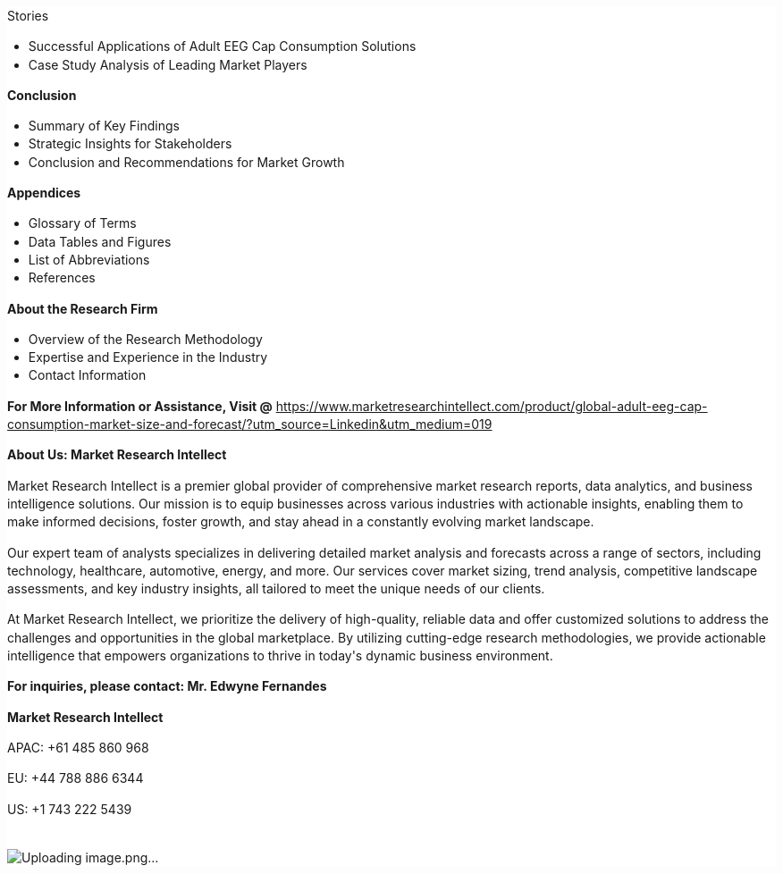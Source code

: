 Stories</strong></p><ul><li>Successful Applications of Adult EEG Cap Consumption Solutions</li><li>Case Study Analysis of Leading Market Players</li></ul><p><strong>Conclusion</strong></p><ul><li>Summary of Key Findings</li><li>Strategic Insights for Stakeholders</li><li>Conclusion and Recommendations for Market Growth</li></ul><p><strong>Appendices</strong></p><ul><li>Glossary of Terms</li><li>Data Tables and Figures</li><li>List of Abbreviations</li><li>References</li></ul><p><strong>About the Research Firm</strong></p><ul><li>Overview of the Research Methodology</li><li>Expertise and Experience in the Industry</li><li>Contact Information</li></ul></div><div class="article-main__content" data-test-id="publishing-text-block"><p><span class="font-[700]"><strong>For More Information or Assistance, Visit @</strong>&nbsp;<a href="https://www.marketresearchintellect.com/product/global-adult-eeg-cap-consumption-market-size-and-forecast/?utm_source=Linkedin&utm_medium=019">https://www.marketresearchintellect.com/product/global-adult-eeg-cap-consumption-market-size-and-forecast/?utm_source=Linkedin&utm_medium=019</a></span></p><p><strong>About Us: Market Research Intellect</strong></p><p>Market Research Intellect is a premier global provider of comprehensive market research reports, data analytics, and business intelligence solutions. Our mission is to equip businesses across various industries with actionable insights, enabling them to make informed decisions, foster growth, and stay ahead in a constantly evolving market landscape.</p><p>Our expert team of analysts specializes in delivering detailed market analysis and forecasts across a range of sectors, including technology, healthcare, automotive, energy, and more. Our services cover market sizing, trend analysis, competitive landscape assessments, and key industry insights, all tailored to meet the unique needs of our clients.</p><p>At Market Research Intellect, we prioritize the delivery of high-quality, reliable data and offer customized solutions to address the challenges and opportunities in the global marketplace. By utilizing cutting-edge research methodologies, we provide actionable intelligence that empowers organizations to thrive in today's dynamic business environment.</p><p><strong>For inquiries, please contact: Mr. Edwyne Fernandes</strong></p><p><strong>Market Research Intellect</strong></p><p>APAC: +61 485 860 968</p><p>EU: +44 788 886 6344</p><p>US: +1 743 222 5439</p></div><div class="article-main__content" data-test-id="publishing-text-block">&nbsp;</div>
![Uploading image.png…]()
